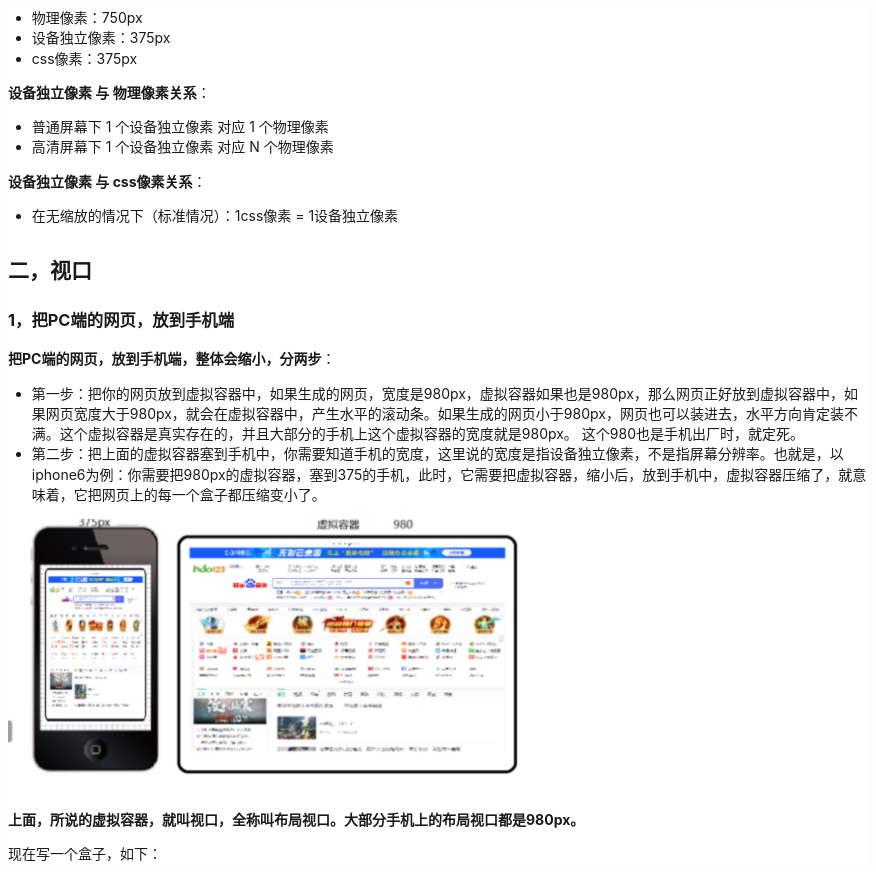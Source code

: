 * 物理像素：750px
* 设备独立像素：375px
* css像素：375px

**设备独立像素 与 物理像素关系**：

* 普通屏幕下 1 个设备独立像素 对应 1 个物理像素
* 高清屏幕下 1 个设备独立像素 对应 N 个物理像素

**设备独立像素 与 css像素关系**：

* 在无缩放的情况下（标准情况）：1css像素 = 1设备独立像素

## 二，视口

### 1，把PC端的网页，放到手机端

**把PC端的网页，放到手机端，整体会缩小，分两步**：

* 第一步：把你的网页放到虚拟容器中，如果生成的网页，宽度是980px，虚拟容器如果也是980px，那么网页正好放到虚拟容器中，如果网页宽度大于980px，就会在虚拟容器中，产生水平的滚动条。如果生成的网页小于980px，网页也可以装进去，水平方向肯定装不满。这个虚拟容器是真实存在的，并且大部分的手机上这个虚拟容器的宽度就是980px。 这个980也是手机出厂时，就定死。
* 第二步：把上面的虚拟容器塞到手机中，你需要知道手机的宽度，这里说的宽度是指设备独立像素，不是指屏幕分辨率。也就是，以iphone6为例：你需要把980px的虚拟容器，塞到375的手机，此时，它需要把虚拟容器，缩小后，放到手机中，虚拟容器压缩了，就意味着，它把网页上的每一个盒子都压缩变小了。

![1698287298435](./assets/1698287298435.png)

**上面，所说的虚拟容器，就叫视口，全称叫布局视口。大部分手机上的布局视口都是980px。**

现在写一个盒子，如下：

